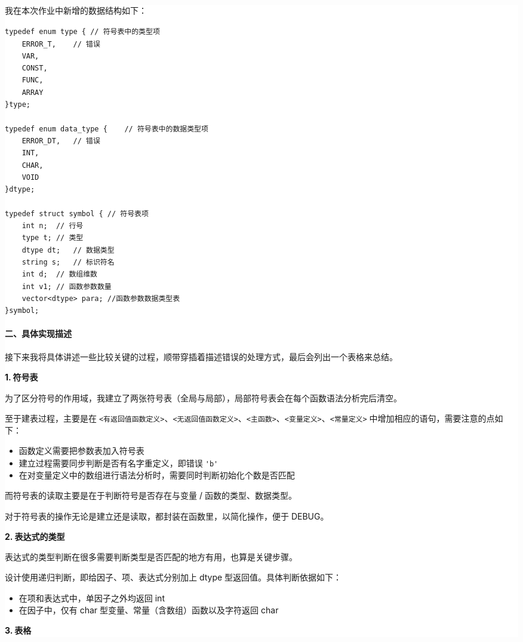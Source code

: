 我在本次作业中新增的数据结构如下：

```
typedef enum type {	// 符号表中的类型项
    ERROR_T,	// 错误
    VAR,
    CONST,
    FUNC,
    ARRAY
}type;

typedef enum data_type {	// 符号表中的数据类型项
    ERROR_DT,	// 错误
    INT,
    CHAR,
    VOID
}dtype;

typedef struct symbol {	// 符号表项
    int n;	// 行号
    type t;	// 类型
    dtype dt;	// 数据类型
    string s;	// 标识符名
    int d;	// 数组维数
    int v1; // 函数参数数量
    vector<dtype> para; //函数参数数据类型表
}symbol;
```

#### 二、具体实现描述

接下来我将具体讲述一些比较关键的过程，顺带穿插着描述错误的处理方式，最后会列出一个表格来总结。

**1. 符号表**

为了区分符号的作用域，我建立了两张符号表（全局与局部），局部符号表会在每个函数语法分析完后清空。

至于建表过程，主要是在 `<有返回值函数定义>`、`<无返回值函数定义>`、`<主函数>`、`<变量定义>`、`<常量定义>` 中增加相应的语句，需要注意的点如下：

* 函数定义需要把参数表加入符号表
* 建立过程需要同步判断是否有名字重定义，即错误 `'b'` 
* 在对变量定义中的数组进行语法分析时，需要同时判断初始化个数是否匹配

而符号表的读取主要是在于判断符号是否存在与变量 / 函数的类型、数据类型。

对于符号表的操作无论是建立还是读取，都封装在函数里，以简化操作，便于 DEBUG。

**2. 表达式的类型**

表达式的类型判断在很多需要判断类型是否匹配的地方有用，也算是关键步骤。

设计使用递归判断，即给因子、项、表达式分别加上 dtype 型返回值。具体判断依据如下：

* 在项和表达式中，单因子之外均返回 int
* 在因子中，仅有 char 型变量、常量（含数组）函数以及字符返回 char

**3. 表格**
